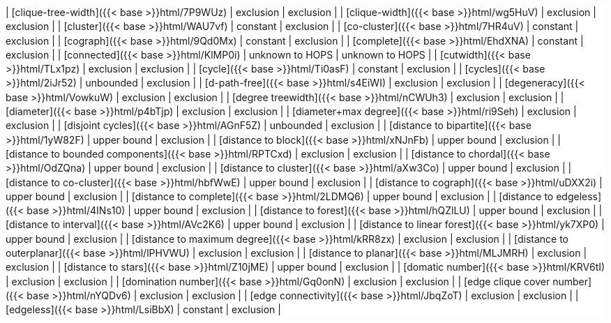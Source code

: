 | [clique-tree-width]({{< base >}}html/7P9WUz) | exclusion | exclusion |
| [clique-width]({{< base >}}html/wg5HuV) | exclusion | exclusion |
| [cluster]({{< base >}}html/WAU7vf) | constant | exclusion |
| [co-cluster]({{< base >}}html/7HR4uV) | constant | exclusion |
| [cograph]({{< base >}}html/9Qd0Mx) | constant | exclusion |
| [complete]({{< base >}}html/EhdXNA) | constant | exclusion |
| [connected]({{< base >}}html/KlMP0i) | unknown to HOPS | unknown to HOPS |
| [cutwidth]({{< base >}}html/TLx1pz) | exclusion | exclusion |
| [cycle]({{< base >}}html/Ti0asF) | constant | exclusion |
| [cycles]({{< base >}}html/2iJr52) | unbounded | exclusion |
| [d-path-free]({{< base >}}html/s4EiWI) | exclusion | exclusion |
| [degeneracy]({{< base >}}html/VowkuW) | exclusion | exclusion |
| [degree treewidth]({{< base >}}html/nCWUh3) | exclusion | exclusion |
| [diameter]({{< base >}}html/p4bTjp) | exclusion | exclusion |
| [diameter+max degree]({{< base >}}html/ri9Seh) | exclusion | exclusion |
| [disjoint cycles]({{< base >}}html/AGnF5Z) | unbounded | exclusion |
| [distance to bipartite]({{< base >}}html/1yW82F) | upper bound | exclusion |
| [distance to block]({{< base >}}html/xNJnFb) | upper bound | exclusion |
| [distance to bounded components]({{< base >}}html/RPTCxd) | exclusion | exclusion |
| [distance to chordal]({{< base >}}html/OdZQna) | upper bound | exclusion |
| [distance to cluster]({{< base >}}html/aXw3Co) | upper bound | exclusion |
| [distance to co-cluster]({{< base >}}html/hbfWwE) | upper bound | exclusion |
| [distance to cograph]({{< base >}}html/uDXX2i) | upper bound | exclusion |
| [distance to complete]({{< base >}}html/2LDMQ6) | upper bound | exclusion |
| [distance to edgeless]({{< base >}}html/4INs10) | upper bound | exclusion |
| [distance to forest]({{< base >}}html/hQZlLU) | upper bound | exclusion |
| [distance to interval]({{< base >}}html/AVc2K6) | upper bound | exclusion |
| [distance to linear forest]({{< base >}}html/yk7XP0) | upper bound | exclusion |
| [distance to maximum degree]({{< base >}}html/kRR8zx) | exclusion | exclusion |
| [distance to outerplanar]({{< base >}}html/lPHVWU) | exclusion | exclusion |
| [distance to planar]({{< base >}}html/MLJMRH) | exclusion | exclusion |
| [distance to stars]({{< base >}}html/Z10jME) | upper bound | exclusion |
| [domatic number]({{< base >}}html/KRV6tI) | exclusion | exclusion |
| [domination number]({{< base >}}html/Gq0onN) | exclusion | exclusion |
| [edge clique cover number]({{< base >}}html/nYQDv6) | exclusion | exclusion |
| [edge connectivity]({{< base >}}html/JbqZoT) | exclusion | exclusion |
| [edgeless]({{< base >}}html/LsiBbX) | constant | exclusion |